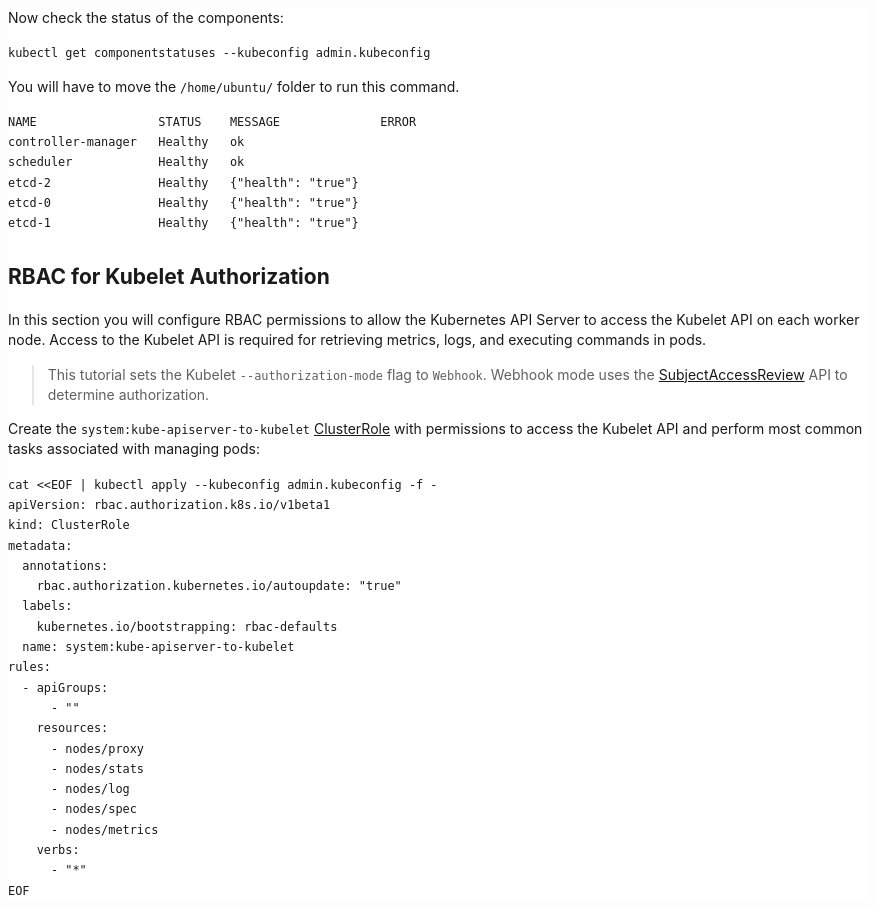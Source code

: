 Now check the status of the components:

```
kubectl get componentstatuses --kubeconfig admin.kubeconfig
```

You will have to move the `/home/ubuntu/` folder to run this command.

```
NAME                 STATUS    MESSAGE              ERROR
controller-manager   Healthy   ok
scheduler            Healthy   ok
etcd-2               Healthy   {"health": "true"}
etcd-0               Healthy   {"health": "true"}
etcd-1               Healthy   {"health": "true"}
```

## RBAC for Kubelet Authorization

In this section you will configure RBAC permissions to allow the Kubernetes API Server to access the Kubelet API on each worker node. Access to the Kubelet API is required for retrieving metrics, logs, and executing commands in pods.

> This tutorial sets the Kubelet `--authorization-mode` flag to `Webhook`. Webhook mode uses the [SubjectAccessReview](https://kubernetes.io/docs/admin/authorization/#checking-api-access) API to determine authorization.

Create the `system:kube-apiserver-to-kubelet` [ClusterRole](https://kubernetes.io/docs/admin/authorization/rbac/#role-and-clusterrole) with permissions to access the Kubelet API and perform most common tasks associated with managing pods:

```
cat <<EOF | kubectl apply --kubeconfig admin.kubeconfig -f -
apiVersion: rbac.authorization.k8s.io/v1beta1
kind: ClusterRole
metadata:
  annotations:
    rbac.authorization.kubernetes.io/autoupdate: "true"
  labels:
    kubernetes.io/bootstrapping: rbac-defaults
  name: system:kube-apiserver-to-kubelet
rules:
  - apiGroups:
      - ""
    resources:
      - nodes/proxy
      - nodes/stats
      - nodes/log
      - nodes/spec
      - nodes/metrics
    verbs:
      - "*"
EOF
```
